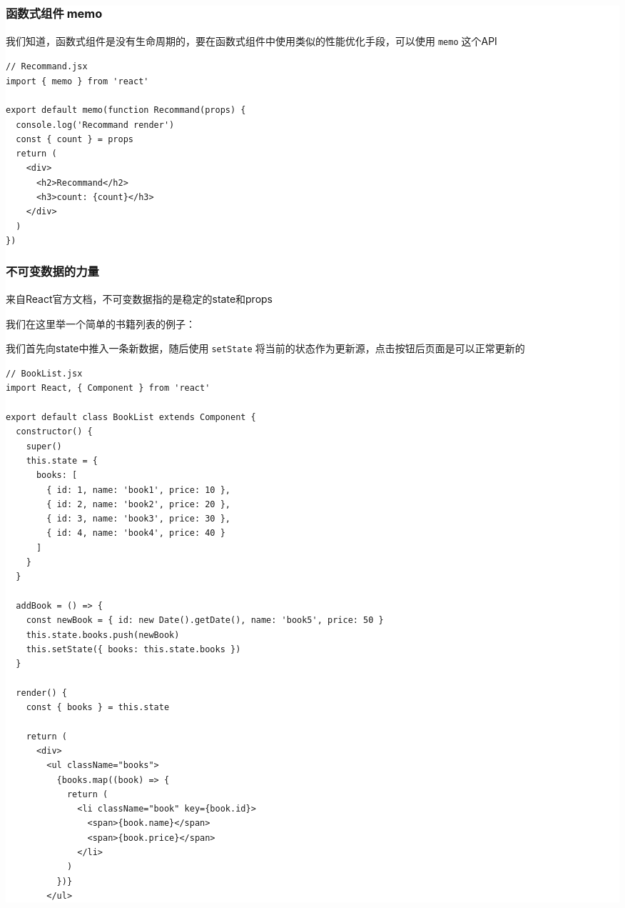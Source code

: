 ### 函数式组件 memo

我们知道，函数式组件是没有生命周期的，要在函数式组件中使用类似的性能优化手段，可以使用 `memo` 这个API

```tsx {4}
// Recommand.jsx
import { memo } from 'react'

export default memo(function Recommand(props) {
  console.log('Recommand render')
  const { count } = props
  return (
    <div>
      <h2>Recommand</h2>
      <h3>count: {count}</h3>
    </div>
  )
})
```

### 不可变数据的力量

来自React官方文档，不可变数据指的是稳定的state和props

我们在这里举一个简单的书籍列表的例子：

我们首先向state中推入一条新数据，随后使用 `setState` 将当前的状态作为更新源，点击按钮后页面是可以正常更新的

```tsx {4,21-22}
// BookList.jsx
import React, { Component } from 'react'

export default class BookList extends Component {
  constructor() {
    super()
    this.state = {
      books: [
        { id: 1, name: 'book1', price: 10 },
        { id: 2, name: 'book2', price: 20 },
        { id: 3, name: 'book3', price: 30 },
        { id: 4, name: 'book4', price: 40 }
      ]
    }
  }

  addBook = () => {
    const newBook = { id: new Date().getDate(), name: 'book5', price: 50 }
    this.state.books.push(newBook)
    this.setState({ books: this.state.books })
  }

  render() {
    const { books } = this.state

    return (
      <div>
        <ul className="books">
          {books.map((book) => {
            return (
              <li className="book" key={book.id}>
                <span>{book.name}</span>
                <span>{book.price}</span>
              </li>
            )
          })}
        </ul>
```